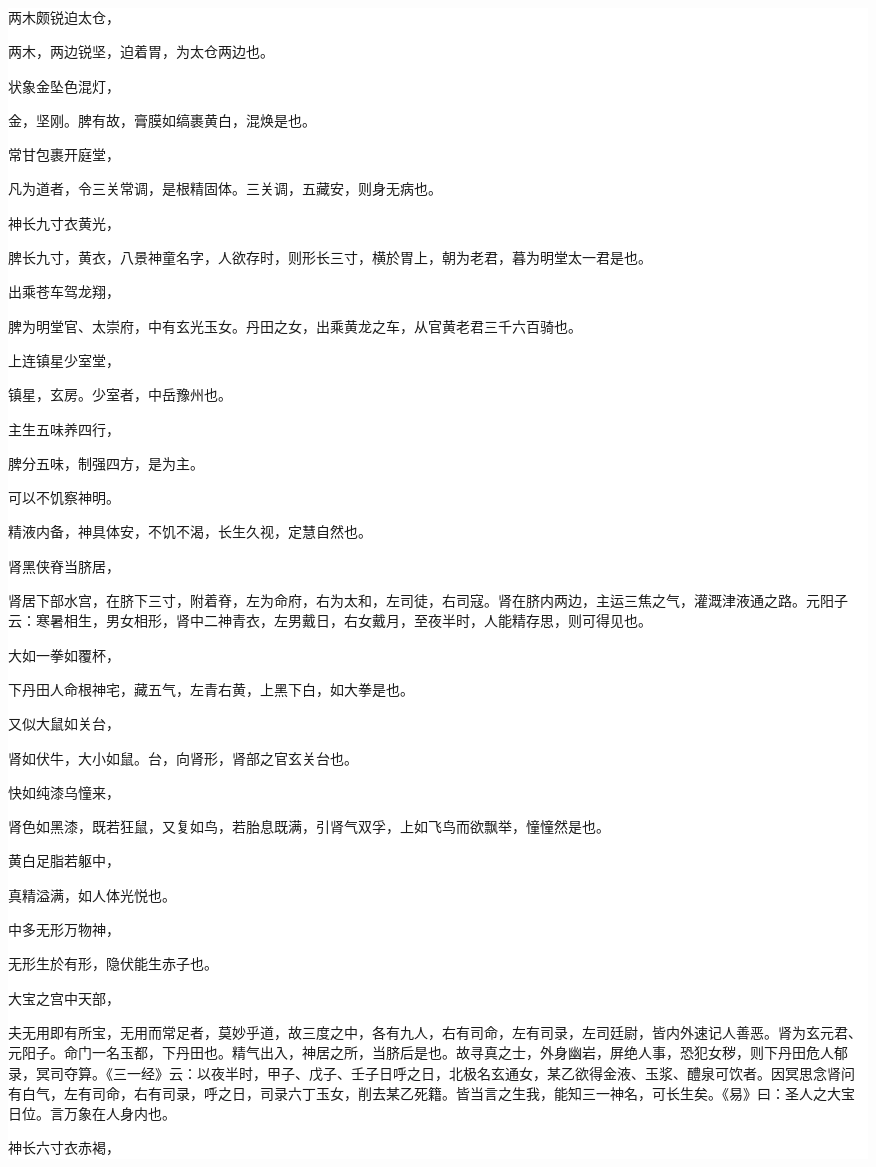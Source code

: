 两木颇锐迫太仓，  

两木，两边锐坚，迫着胃，为太仓两边也。  

状象金坠色混灯，  

金，坚刚。脾有故，膏膜如缟裹黄白，混焕是也。  

常甘包裹开庭堂，  

凡为道者，令三关常调，是根精固体。三关调，五藏安，则身无病也。  

神长九寸衣黄光，  

脾长九寸，黄衣，八景神童名字，人欲存时，则形长三寸，横於胃上，朝为老君，暮为明堂太一君是也。  

出乘苍车驾龙翔，  

脾为明堂官、太崇府，中有玄光玉女。丹田之女，出乘黄龙之车，从官黄老君三千六百骑也。  

上连镇星少室堂，  

镇星，玄房。少室者，中岳豫州也。  

主生五味养四行，  

脾分五味，制强四方，是为主。  

可以不饥察神明。  

精液内备，神具体安，不饥不渴，长生久视，定慧自然也。  

肾黑侠脊当脐居，  

肾居下部水宫，在脐下三寸，附着脊，左为命府，右为太和，左司徒，右司寇。肾在脐内两边，主运三焦之气，灌溉津液通之路。元阳子云：寒暑相生，男女相形，肾中二神青衣，左男戴日，右女戴月，至夜半时，人能精存思，则可得见也。  

大如一拳如覆杯，  

下丹田人命根神宅，藏五气，左青右黄，上黑下白，如大拳是也。  

又似大鼠如关台，  

肾如伏牛，大小如鼠。台，向肾形，肾部之官玄关台也。  

快如纯漆乌憧来，  

肾色如黑漆，既若狂鼠，又复如鸟，若胎息既满，引肾气双孚，上如飞鸟而欲飘举，憧憧然是也。  

黄白足脂若躯中，  

真精溢满，如人体光悦也。  

中多无形万物神，  

无形生於有形，隐伏能生赤子也。  

大宝之宫中天部，  

夫无用即有所宝，无用而常足者，莫妙乎道，故三度之中，各有九人，右有司命，左有司录，左司廷尉，皆内外速记人善恶。肾为玄元君、元阳子。命门一名玉都，下丹田也。精气出入，神居之所，当脐后是也。故寻真之士，外身幽岩，屏绝人事，恐犯女秽，则下丹田危人郁录，冥司夺算。《三一经》云：以夜半时，甲子、戊子、壬子日呼之日，北极名玄通女，某乙欲得金液、玉浆、醴泉可饮者。因冥思念肾问有白气，左有司命，右有司录，呼之日，司录六丁玉女，削去某乙死籍。皆当言之生我，能知三一神名，可长生矣。《易》曰：圣人之大宝日位。言万象在人身内也。  

神长六寸衣赤褐，  
